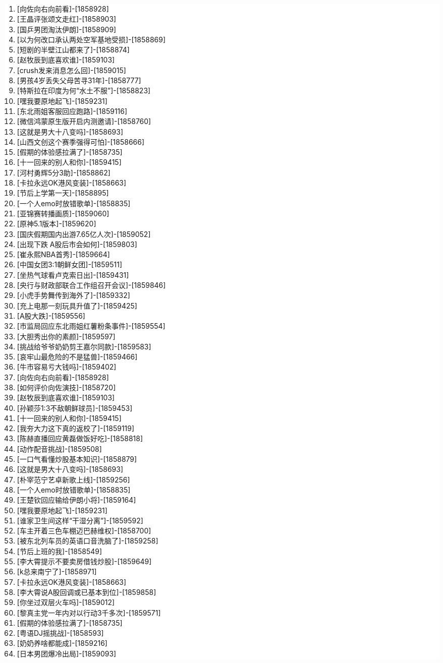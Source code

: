 1. [向佐向右向前看]-[1858928]
1. [王晶评张颂文走红]-[1858903]
1. [国乒男团淘汰伊朗]-[1858909]
1. [以为何改口承认两处空军基地受损]-[1858869]
1. [短剧的半壁江山都来了]-[1858874]
1. [赵牧辰到底喜欢谁]-[1859103]
1. [crush发来消息怎么回]-[1859015]
1. [男孩4岁丢失父母苦寻31年]-[1858777]
1. [特斯拉在印度为何“水土不服”]-[1858823]
1. [嘿我要原地起飞]-[1859231]
1. [东北雨姐客服回应跑路]-[1859116]
1. [微信鸿蒙原生版开启内测邀请]-[1858760]
1. [这就是男大十八变吗]-[1858693]
1. [山西文创这个赛季强得可怕]-[1858666]
1. [假期的体验感拉满了]-[1858735]
1. [十一回来的别人和你]-[1859415]
1. [河村勇辉5分3助]-[1858862]
1. [卡拉永远OK港风变装]-[1858663]
1. [节后上学第一天]-[1858895]
1. [一个人emo时放错歌单]-[1858835]
1. [亚锦赛转播画质]-[1859060]
1. [原神5.1版本]-[1859620]
1. [国庆假期国内出游7.65亿人次]-[1859052]
1. [出现下跌 A股后市会如何]-[1859803]
1. [崔永熙NBA首秀]-[1859664]
1. [中国女团3:1朝鲜女团]-[1859511]
1. [坐热气球看卢克索日出]-[1859431]
1. [央行与财政部联合工作组召开会议]-[1859846]
1. [小虎手势舞传到海外了]-[1859332]
1. [充上电那一刻玩具升值了]-[1859425]
1. [A股大跌]-[1859556]
1. [市监局回应东北雨姐红薯粉条事件]-[1859554]
1. [大胆秀出你的素颜]-[1859597]
1. [挑战给爷爷奶奶剪王嘉尔同款]-[1859583]
1. [哀牢山最危险的不是猛兽]-[1859466]
1. [牛市容易亏大钱吗]-[1859402]
1. [向佐向右向前看]-[1858928]
1. [如何评价向佐演技]-[1858720]
1. [赵牧辰到底喜欢谁]-[1859103]
1. [孙颖莎1:3不敌朝鲜球员]-[1859453]
1. [十一回来的别人和你]-[1859415]
1. [我夯大力这下真的返校了]-[1859119]
1. [陈赫直播回应黄磊做饭好吃]-[1858818]
1. [动作配音挑战]-[1859508]
1. [一口气看懂炒股基本知识]-[1858879]
1. [这就是男大十八变吗]-[1858693]
1. [朴宰范宁艺卓新歌上线]-[1859256]
1. [一个人emo时放错歌单]-[1858835]
1. [王楚钦回应输给伊朗小将]-[1859164]
1. [嘿我要原地起飞]-[1859231]
1. [谁家卫生间这样“干湿分离”]-[1859592]
1. [车主开着三色车棚迈巴赫维权]-[1858700]
1. [被东北列车员的英语口音洗脑了]-[1859258]
1. [节后上班的我]-[1858549]
1. [李大霄提示不要卖房借钱炒股]-[1859649]
1. [k总来南宁了]-[1858971]
1. [卡拉永远OK港风变装]-[1858663]
1. [李大霄说A股回调或已基本到位]-[1859858]
1. [你坐过双层火车吗]-[1859012]
1. [黎真主党一年内对以行动3千多次]-[1859571]
1. [假期的体验感拉满了]-[1858735]
1. [粤语DJ摇挑战]-[1858593]
1. [奶奶养啥都能成]-[1859216]
1. [日本男团爆冷出局]-[1859093]